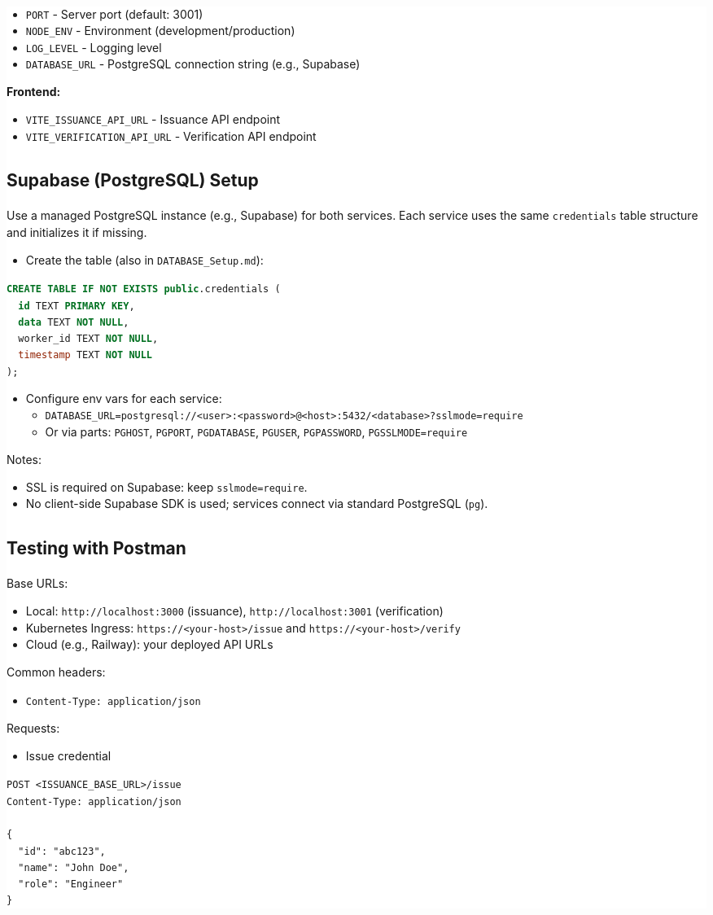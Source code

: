 - `PORT` - Server port (default: 3001)
- `NODE_ENV` - Environment (development/production)
- `LOG_LEVEL` - Logging level
- `DATABASE_URL` - PostgreSQL connection string (e.g., Supabase)

**Frontend:**

- `VITE_ISSUANCE_API_URL` - Issuance API endpoint
- `VITE_VERIFICATION_API_URL` - Verification API endpoint

## Supabase (PostgreSQL) Setup

Use a managed PostgreSQL instance (e.g., Supabase) for both services. Each service uses the same `credentials` table structure and initializes it if missing.

- Create the table (also in `DATABASE_Setup.md`):

```sql
CREATE TABLE IF NOT EXISTS public.credentials (
  id TEXT PRIMARY KEY,
  data TEXT NOT NULL,
  worker_id TEXT NOT NULL,
  timestamp TEXT NOT NULL
);
```

- Configure env vars for each service:
  - `DATABASE_URL=postgresql://<user>:<password>@<host>:5432/<database>?sslmode=require`
  - Or via parts: `PGHOST`, `PGPORT`, `PGDATABASE`, `PGUSER`, `PGPASSWORD`, `PGSSLMODE=require`

Notes:

- SSL is required on Supabase: keep `sslmode=require`.
- No client-side Supabase SDK is used; services connect via standard PostgreSQL (`pg`).

## Testing with Postman

Base URLs:

- Local: `http://localhost:3000` (issuance), `http://localhost:3001` (verification)
- Kubernetes Ingress: `https://<your-host>/issue` and `https://<your-host>/verify`
- Cloud (e.g., Railway): your deployed API URLs

Common headers:

- `Content-Type: application/json`

Requests:

- Issue credential

```http
POST <ISSUANCE_BASE_URL>/issue
Content-Type: application/json

{
  "id": "abc123",
  "name": "John Doe",
  "role": "Engineer"
}
```
